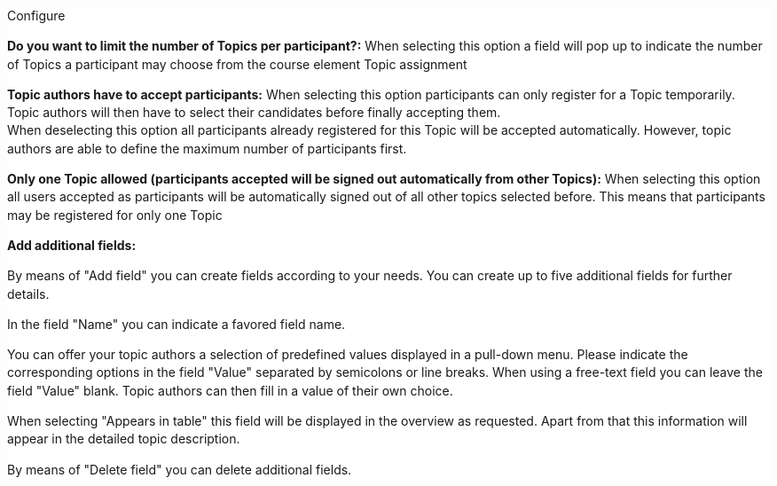  Configure

 **Do you want to limit the number of Topics per participant?:** When
selecting this option a field will pop up to indicate the number of Topics a
participant may choose from the course element Topic assignment  
  
**Topic authors have to accept participants:** When selecting this option
participants can only register for a Topic temporarily. Topic authors will
then have to select their candidates before finally accepting them.  
When deselecting this option all participants already registered for this
Topic will be accepted automatically. However, topic authors are able to
define the maximum number of participants first.  
  
 **Only one Topic allowed (participants accepted will be signed out
automatically from other Topics):** When selecting this option all users
accepted as participants will be automatically signed out of all other topics
selected before. This means that participants may be registered for only one
Topic

 **Add additional fields:**

By means of "Add field" you can create fields according to your needs. You can
create up to five additional fields for further details.

In the field "Name" you can indicate a favored field name.

You can offer your topic authors a selection of predefined values displayed in
a pull-down menu. Please indicate the corresponding options in the field
"Value" separated by semicolons or line breaks. When using a free-text field
you can leave the field "Value" blank. Topic authors can then fill in a value
of their own choice.

When selecting "Appears in table" this field will be displayed in the overview
as requested. Apart from that this information will appear in the detailed
topic description.

By means of "Delete field" you can delete additional fields.
